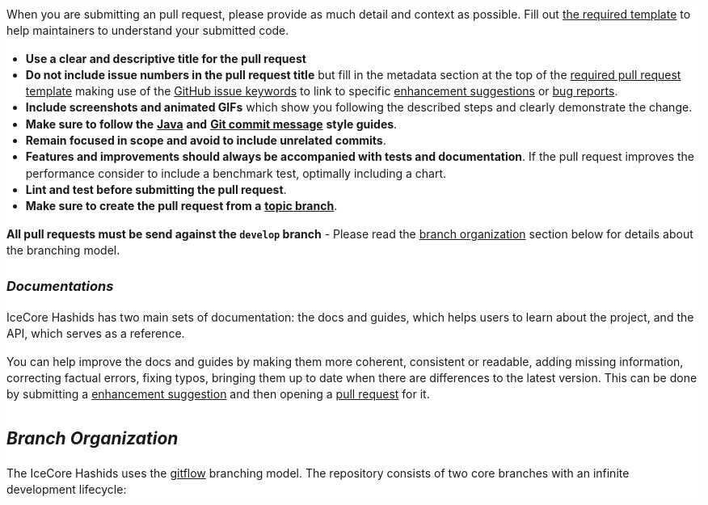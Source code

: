 When you are submitting an pull request, please provide as much detail and context as possible. Fill out
[the required template](https://github.com/AlexRogalskiy/object-mappers-playground/blob/develop/.github/PULL_REQUEST_TEMPLATE.md)
to help maintainers to understand your submitted code.

- **Use a clear and descriptive title for the pull request**
- **Do not include issue numbers in the pull request title** but fill in the metadata section at the top of
  the
  [required pull request template](https://github.com/AlexRogalskiy/object-mappers-playground/blob/develop/.github/PULL_REQUEST_TEMPLATE.md)
  making use of the [GitHub issue keywords](https://help.github.com/articles/closing-issues-using-keywords)
  to link to specific [enhancement suggestions](info.md#enhancement-suggestions) or
  [bug reports](info.md#bug-reports).
- **Include screenshots and animated GIFs** which show you following the described steps and clearly
  demonstrate the change.
- **Make sure to follow the** [**Java**](info.md#java-code-style) **and**
  [**Git commit message**](info.md#git-commit-messages) **style guides**.
- **Remain focused in scope and avoid to include unrelated commits**.
- **Features and improvements should always be accompanied with tests and documentation**. If the pull
  request improves the performance consider to include a benchmark test, optimally including a chart.
- **Lint and test before submitting the pull request**.
- **Make sure to create the pull request from a**
  [**topic branch**](https://git-scm.com/book/en/v2/Git-Branching-Branching-Workflows).

**All pull requests must be send against the `develop` branch** - Please read the
[branch organization](info.md#branch-organization) section below for details about the branching model.

### *Documentations*

IceCore Hashids has two main sets of documentation: the docs and guides, which helps users to learn about the
project, and the API, which serves as a reference.

You can help improve the docs and guides by making them more coherent, consistent or readable, adding missing
information, correcting factual errors, fixing typos, bringing them up to date when there are differences to
the latest version. This can be done by submitting a [enhancement suggestion](info.md#enhancement-suggestions)
and then opening a [pull request](info.md#pull-requests) for it.

## *Branch Organization*

The IceCore Hashids uses the [gitflow](http://nvie.com/posts/a-successful-git-branching-model) branching
model. The repository consists of two core branches with an infinite development lifecycle:
